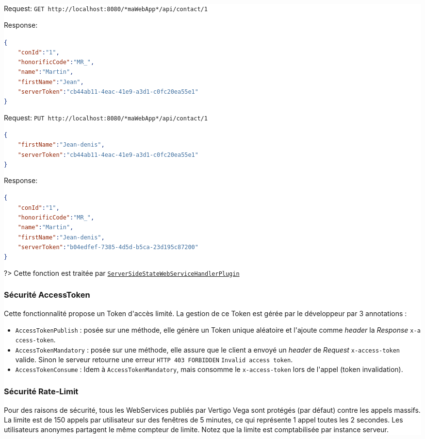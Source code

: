 Request: `GET http://localhost:8080/*maWebApp*/api/contact/1`

Response:
```json
{
	"conId":"1",
	"honorificCode":"MR_",
	"name":"Martin",
	"firstName":"Jean",
	"serverToken":"cb44ab11-4eac-41e9-a3d1-c0fc20ea55e1"
}
```


Request: `PUT http://localhost:8080/*maWebApp*/api/contact/1`
```json
{
	"firstName":"Jean-denis",
	"serverToken":"cb44ab11-4eac-41e9-a3d1-c0fc20ea55e1"
}
```
Response:
```json
{
	"conId":"1",
	"honorificCode":"MR_",
	"name":"Martin",
	"firstName":"Jean-denis",
	"serverToken":"b04edfef-7385-4d5d-b5ca-23d195c87200"
}
```

?> Cette fonction est traitée par [`ServerSideStateWebServiceHandlerPlugin`](https://github.com/vertigo-io/vertigo-extensions/blob/master/vertigo-vega/src/main/java/io/vertigo/vega/plugins/webservice/handler/ServerSideStateWebServiceHandlerPlugin.java)


### Sécurité **AccessToken**
Cette fonctionnalité propose un Token d'accès limité. La gestion de ce Token est gérée par le développeur par 3 annotations :
* `AccessTokenPublish` : posée sur une méthode, elle génère un Token unique aléatoire et l'ajoute comme *header* la *Response* `x-access-token`.
* `AccessTokenMandatory` : posée sur une méthode, elle assure que le client a envoyé un *header* de *Request* `x-access-token` valide. Sinon le serveur retourne une erreur `HTTP 403 FORBIDDEN` `Invalid access token`.
* `AccessTokenConsume` : Idem à `AccessTokenMandatory`, mais consomme le `x-access-token` lors de l'appel (token invalidation).

### Sécurité **Rate-Limit**
Pour des raisons de sécurité, tous les WebServices publiés par Vertigo Vega sont protégés (par défaut) contre les appels massifs. La limite est de 150 appels par utilisateur sur des fenêtres de 5 minutes, ce qui représente 1 appel toutes les 2 secondes.
Les utilisateurs anonymes partagent le même compteur de limite. Notez que la limite est comptabilisée par instance serveur.
